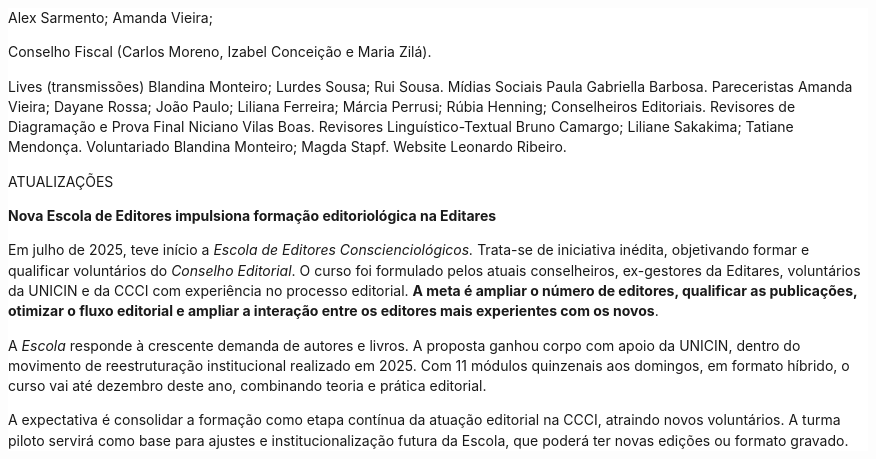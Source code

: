 <th style="text-align: left;"><p>Alex Sarmento; Amanda Vieira;</p>
<p>Conselho Fiscal (Carlos Moreno, Izabel Conceição e Maria Zilá).</p></th>
</tr>
<tr>
<th>Lives (transmissões)</th>
<th style="text-align: left;">Blandina Monteiro; Lurdes Sousa; Rui Sousa.</th>
</tr>
<tr>
<th>Mídias Sociais</th>
<th style="text-align: left;">Paula Gabriella Barbosa.</th>
</tr>
<tr>
<th>Pareceristas</th>
<th style="text-align: left;">Amanda Vieira; Dayane Rossa; João Paulo; Liliana Ferreira; Márcia Perrusi; Rúbia Henning; Conselheiros Editoriais.</th>
</tr>
<tr>
<th>Revisores de Diagramação e Prova Final</th>
<th style="text-align: left;">Niciano Vilas Boas.</th>
</tr>
<tr>
<th>Revisores Linguístico-Textual</th>
<th style="text-align: left;">Bruno Camargo; Liliane Sakakima; Tatiane Mendonça.</th>
</tr>
<tr>
<th>Voluntariado</th>
<th style="text-align: left;">Blandina Monteiro; Magda Stapf.</th>
</tr>
<tr>
<th>Website</th>
<th style="text-align: left;">Leonardo Ribeiro.</th>
</tr>
</thead>
<tbody>
</tbody>
</table>

ATUALIZAÇÕES

**Nova Escola de Editores impulsiona formação editoriológica na Editares**

Em julho de 2025, teve início a _Escola de Editores Conscienciológicos._ Trata-se de iniciativa inédita, objetivando formar e qualificar voluntários do _Conselho Editorial_. O curso foi formulado pelos atuais conselheiros, ex-gestores da Editares, voluntários da UNICIN e da CCCI com experiência no processo editorial. **A meta é ampliar o número de editores, qualificar as publicações, otimizar o fluxo editorial e ampliar a interação entre os editores mais experientes com os novos**.

A _Escola_ responde à crescente demanda de autores e livros. A proposta ganhou corpo com apoio da UNICIN, dentro do movimento de reestruturação institucional realizado em 2025. Com 11 módulos quinzenais aos domingos, em formato híbrido, o curso vai até dezembro deste ano, combinando teoria e prática editorial.

A expectativa é consolidar a formação como etapa contínua da atuação editorial na CCCI, atraindo novos voluntários. A turma piloto servirá como base para ajustes e institucionalização futura da Escola, que poderá ter novas edições ou formato gravado.
